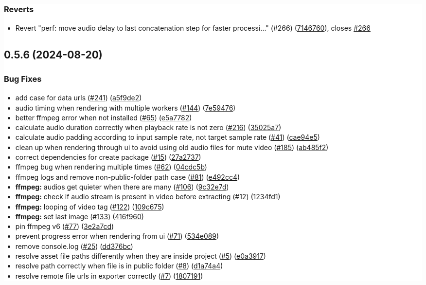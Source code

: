 
### Reverts

* Revert "perf: move audio delay to last concatenation step for faster processi…" (#266) ([7146760](https://github.com/redotvideo/revideo/commit/7146760e592187ceb239ab63ff9ca7cb5b1ab5e8)), closes [#266](https://github.com/redotvideo/revideo/issues/266)





## 0.5.6 (2024-08-20)


### Bug Fixes

* add case for data urls ([#241](https://github.com/redotvideo/revideo/issues/241)) ([a5f9de2](https://github.com/redotvideo/revideo/commit/a5f9de22604e2ee85fac50c36d7a9b4724d757ff))
* audio timing when rendering with multiple workers ([#144](https://github.com/redotvideo/revideo/issues/144)) ([7e59476](https://github.com/redotvideo/revideo/commit/7e59476851b1b8fb464dc626bad97b0b021d5fb3))
* better ffmpeg error when not installed ([#65](https://github.com/redotvideo/revideo/issues/65)) ([e5a7782](https://github.com/redotvideo/revideo/commit/e5a77826676d6155fa8f772ec56d4aa09954e350))
* calculate audio duration correctly when playback rate is not zero ([#216](https://github.com/redotvideo/revideo/issues/216)) ([35025a7](https://github.com/redotvideo/revideo/commit/35025a79298b5b6173b5fa24c938a8b20cd3597c))
* calculate audio padding according to input sample rate, not target sample rate ([#41](https://github.com/redotvideo/revideo/issues/41)) ([cae94e5](https://github.com/redotvideo/revideo/commit/cae94e5b1017d31688028d8a3de9b86916580155))
* clean up when rendering through ui to avoid using old audio files for mute video ([#185](https://github.com/redotvideo/revideo/issues/185)) ([ab485f2](https://github.com/redotvideo/revideo/commit/ab485f260cc31bf4973e084ed73e00165bdd5d9b))
* correct dependencies for create package ([#15](https://github.com/redotvideo/revideo/issues/15)) ([27a2737](https://github.com/redotvideo/revideo/commit/27a273782f0f22fbe261712f26709c9708020b18))
* ffmpeg bug when rendering multiple times ([#62](https://github.com/redotvideo/revideo/issues/62)) ([04cdc5b](https://github.com/redotvideo/revideo/commit/04cdc5b22a65e14669a127d98c175177e2ec6f14))
* ffmpeg logs and remove non-public-folder path case ([#81](https://github.com/redotvideo/revideo/issues/81)) ([e492cc4](https://github.com/redotvideo/revideo/commit/e492cc47bac7c1542a287d7fab6fecb89b75fc0a))
* **ffmpeg:** audios get quieter when there are many ([#106](https://github.com/redotvideo/revideo/issues/106)) ([9c32e7d](https://github.com/redotvideo/revideo/commit/9c32e7d3d5a726789984739870bedf4bcc31f5d8))
* **ffmpeg:** check if audio stream is present in video before extracting ([#12](https://github.com/redotvideo/revideo/issues/12)) ([1234fd1](https://github.com/redotvideo/revideo/commit/1234fd17769ca332061b4252aa770ea623a5348a))
* **ffmpeg:** looping of video tag ([#122](https://github.com/redotvideo/revideo/issues/122)) ([109c675](https://github.com/redotvideo/revideo/commit/109c675799987b11e4ad59c9c67059183a6c4005))
* **ffmpeg:** set last image ([#133](https://github.com/redotvideo/revideo/issues/133)) ([416f960](https://github.com/redotvideo/revideo/commit/416f960b9ab1d755449add67295e52bc15f43568))
* pin ffmpeg v6 ([#77](https://github.com/redotvideo/revideo/issues/77)) ([3e2a7cd](https://github.com/redotvideo/revideo/commit/3e2a7cda6cd7c2762d4db02e74f7ec68db020981))
* prevent progress error when rendering from ui ([#71](https://github.com/redotvideo/revideo/issues/71)) ([534e089](https://github.com/redotvideo/revideo/commit/534e089380857dbdcf29ab4a8cef231dbe269708))
* remove console.log ([#25](https://github.com/redotvideo/revideo/issues/25)) ([dd376bc](https://github.com/redotvideo/revideo/commit/dd376bcd2ad6ba21dc5b5ff564fe70d7bc52a2f7))
* resolve asset file paths differently when they are inside project ([#5](https://github.com/redotvideo/revideo/issues/5)) ([e0a3917](https://github.com/redotvideo/revideo/commit/e0a39175a34f501ffce0fa4508c83e84244fd43c))
* resolve path correctly when file is in public folder ([#8](https://github.com/redotvideo/revideo/issues/8)) ([d1a74a4](https://github.com/redotvideo/revideo/commit/d1a74a4b0aaf89a535d7e7f95ce51de8ba3aaa78))
* resolve remote file urls in exporter correctly ([#7](https://github.com/redotvideo/revideo/issues/7)) ([1807191](https://github.com/redotvideo/revideo/commit/18071918fa295f83a9d12f885d2079965a694d7f))